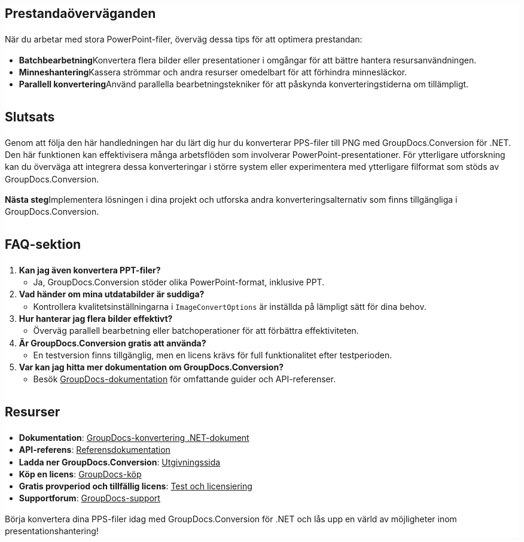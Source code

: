 ## Prestandaöverväganden
När du arbetar med stora PowerPoint-filer, överväg dessa tips för att optimera prestandan:
- **Batchbearbetning**Konvertera flera bilder eller presentationer i omgångar för att bättre hantera resursanvändningen.
- **Minneshantering**Kassera strömmar och andra resurser omedelbart för att förhindra minnesläckor.
- **Parallell konvertering**Använd parallella bearbetningstekniker för att påskynda konverteringstiderna om tillämpligt.

## Slutsats
Genom att följa den här handledningen har du lärt dig hur du konverterar PPS-filer till PNG med GroupDocs.Conversion för .NET. Den här funktionen kan effektivisera många arbetsflöden som involverar PowerPoint-presentationer. För ytterligare utforskning kan du överväga att integrera dessa konverteringar i större system eller experimentera med ytterligare filformat som stöds av GroupDocs.Conversion.

**Nästa steg**Implementera lösningen i dina projekt och utforska andra konverteringsalternativ som finns tillgängliga i GroupDocs.Conversion.

## FAQ-sektion
1. **Kan jag även konvertera PPT-filer?**
   - Ja, GroupDocs.Conversion stöder olika PowerPoint-format, inklusive PPT.
2. **Vad händer om mina utdatabilder är suddiga?**
   - Kontrollera kvalitetsinställningarna i `ImageConvertOptions` är inställda på lämpligt sätt för dina behov.
3. **Hur hanterar jag flera bilder effektivt?**
   - Överväg parallell bearbetning eller batchoperationer för att förbättra effektiviteten.
4. **Är GroupDocs.Conversion gratis att använda?**
   - En testversion finns tillgänglig, men en licens krävs för full funktionalitet efter testperioden.
5. **Var kan jag hitta mer dokumentation om GroupDocs.Conversion?**
   - Besök [GroupDocs-dokumentation](https://docs.groupdocs.com/conversion/net/) för omfattande guider och API-referenser.

## Resurser
- **Dokumentation**: [GroupDocs-konvertering .NET-dokument](https://docs.groupdocs.com/conversion/net/)
- **API-referens**: [Referensdokumentation](https://reference.groupdocs.com/conversion/net/)
- **Ladda ner GroupDocs.Conversion**: [Utgivningssida](https://releases.groupdocs.com/conversion/net/)
- **Köp en licens**: [GroupDocs-köp](https://purchase.groupdocs.com/buy)
- **Gratis provperiod och tillfällig licens**: [Test och licensiering](https://purchase.groupdocs.com/temporary-license/)
- **Supportforum**: [GroupDocs-support](https://forum.groupdocs.com/c/conversion/10)

Börja konvertera dina PPS-filer idag med GroupDocs.Conversion för .NET och lås upp en värld av möjligheter inom presentationshantering!